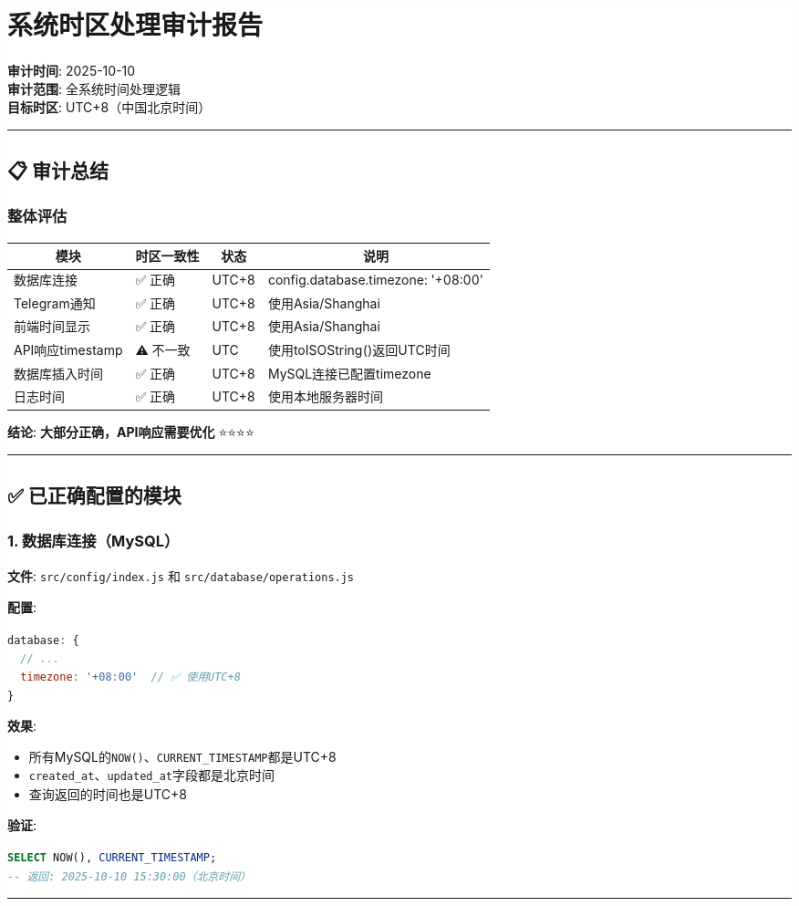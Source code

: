 # 系统时区处理审计报告

**审计时间**: 2025-10-10  
**审计范围**: 全系统时间处理逻辑  
**目标时区**: UTC+8（中国北京时间）

---

## 📋 审计总结

### 整体评估

| 模块 | 时区一致性 | 状态 | 说明 |
|------|-----------|------|------|
| 数据库连接 | ✅ 正确 | UTC+8 | config.database.timezone: '+08:00' |
| Telegram通知 | ✅ 正确 | UTC+8 | 使用Asia/Shanghai |
| 前端时间显示 | ✅ 正确 | UTC+8 | 使用Asia/Shanghai |
| API响应timestamp | ⚠️ 不一致 | UTC | 使用toISOString()返回UTC时间 |
| 数据库插入时间 | ✅ 正确 | UTC+8 | MySQL连接已配置timezone |
| 日志时间 | ✅ 正确 | UTC+8 | 使用本地服务器时间 |

**结论**: **大部分正确，API响应需要优化** ⭐⭐⭐⭐

---

## ✅ 已正确配置的模块

### 1. 数据库连接（MySQL）

**文件**: `src/config/index.js` 和 `src/database/operations.js`

**配置**:
```javascript
database: {
  // ...
  timezone: '+08:00'  // ✅ 使用UTC+8
}
```

**效果**:
- 所有MySQL的`NOW()`、`CURRENT_TIMESTAMP`都是UTC+8
- `created_at`、`updated_at`字段都是北京时间
- 查询返回的时间也是UTC+8

**验证**:
```sql
SELECT NOW(), CURRENT_TIMESTAMP;
-- 返回: 2025-10-10 15:30:00（北京时间）
```

---